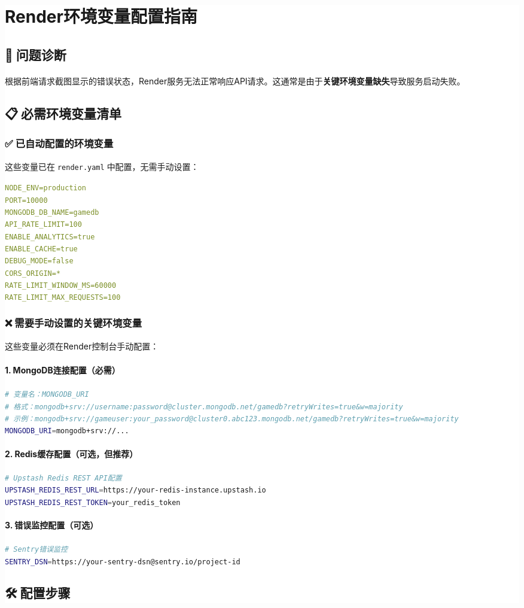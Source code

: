 # Render环境变量配置指南

## 🚨 问题诊断

根据前端请求截图显示的错误状态，Render服务无法正常响应API请求。这通常是由于**关键环境变量缺失**导致服务启动失败。

## 📋 必需环境变量清单

### ✅ 已自动配置的环境变量
这些变量已在 `render.yaml` 中配置，无需手动设置：

```yaml
NODE_ENV=production
PORT=10000
MONGODB_DB_NAME=gamedb
API_RATE_LIMIT=100
ENABLE_ANALYTICS=true
ENABLE_CACHE=true
DEBUG_MODE=false
CORS_ORIGIN=*
RATE_LIMIT_WINDOW_MS=60000
RATE_LIMIT_MAX_REQUESTS=100
```

### ❌ 需要手动设置的关键环境变量
这些变量必须在Render控制台手动配置：

#### 1. MongoDB连接配置（必需）
```bash
# 变量名：MONGODB_URI
# 格式：mongodb+srv://username:password@cluster.mongodb.net/gamedb?retryWrites=true&w=majority
# 示例：mongodb+srv://gameuser:your_password@cluster0.abc123.mongodb.net/gamedb?retryWrites=true&w=majority
MONGODB_URI=mongodb+srv://...
```

#### 2. Redis缓存配置（可选，但推荐）
```bash
# Upstash Redis REST API配置
UPSTASH_REDIS_REST_URL=https://your-redis-instance.upstash.io
UPSTASH_REDIS_REST_TOKEN=your_redis_token
```

#### 3. 错误监控配置（可选）
```bash
# Sentry错误监控
SENTRY_DSN=https://your-sentry-dsn@sentry.io/project-id
```

## 🛠️ 配置步骤
